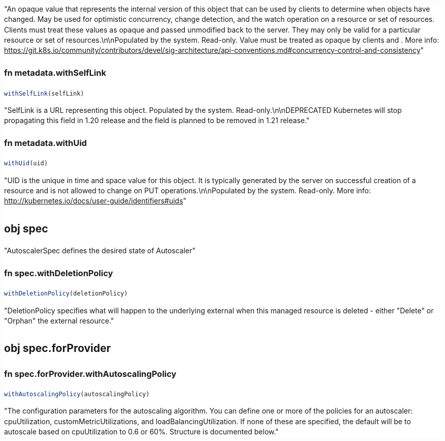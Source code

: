 "An opaque value that represents the internal version of this object that can be used by clients to determine when objects have changed. May be used for optimistic concurrency, change detection, and the watch operation on a resource or set of resources. Clients must treat these values as opaque and passed unmodified back to the server. They may only be valid for a particular resource or set of resources.\n\nPopulated by the system. Read-only. Value must be treated as opaque by clients and . More info: https://git.k8s.io/community/contributors/devel/sig-architecture/api-conventions.md#concurrency-control-and-consistency"

### fn metadata.withSelfLink

```ts
withSelfLink(selfLink)
```

"SelfLink is a URL representing this object. Populated by the system. Read-only.\n\nDEPRECATED Kubernetes will stop propagating this field in 1.20 release and the field is planned to be removed in 1.21 release."

### fn metadata.withUid

```ts
withUid(uid)
```

"UID is the unique in time and space value for this object. It is typically generated by the server on successful creation of a resource and is not allowed to change on PUT operations.\n\nPopulated by the system. Read-only. More info: http://kubernetes.io/docs/user-guide/identifiers#uids"

## obj spec

"AutoscalerSpec defines the desired state of Autoscaler"

### fn spec.withDeletionPolicy

```ts
withDeletionPolicy(deletionPolicy)
```

"DeletionPolicy specifies what will happen to the underlying external when this managed resource is deleted - either \"Delete\" or \"Orphan\" the external resource."

## obj spec.forProvider



### fn spec.forProvider.withAutoscalingPolicy

```ts
withAutoscalingPolicy(autoscalingPolicy)
```

"The configuration parameters for the autoscaling algorithm. You can define one or more of the policies for an autoscaler: cpuUtilization, customMetricUtilizations, and loadBalancingUtilization. If none of these are specified, the default will be to autoscale based on cpuUtilization to 0.6 or 60%. Structure is documented below."
